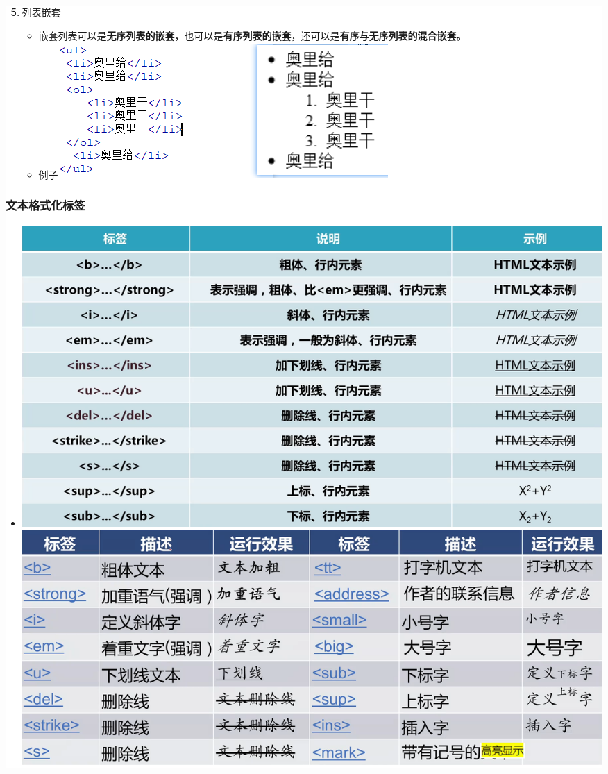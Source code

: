 5. 列表嵌套

   - 嵌套列表可以是**无序列表的嵌套**，也可以是**有序列表的嵌套**，还可以是**有序与无序列表的混合嵌套。**
   - 例子![image-20221104093312438](img/image-20221104093312438.png)

### 文本格式化标签

- ![image-20230211133312982](img/image-20230211133312982.png)![image-20230217155738035](img/image-20230217155738035.png)
